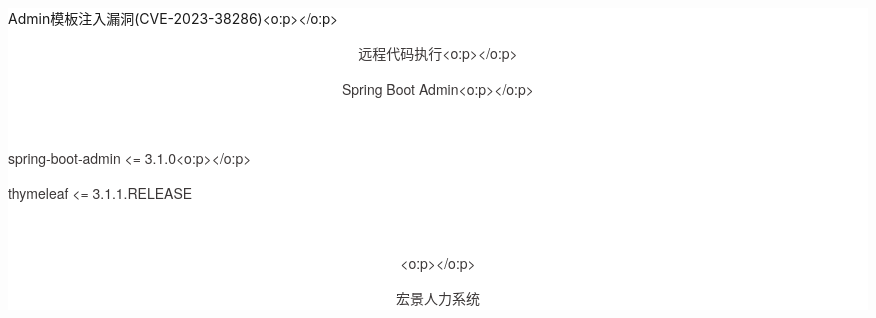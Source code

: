 Admin模板注入漏洞(CVE-2023-38286)</span><span style="font-family: &#34;Helvetica Neue&#34;, Helvetica, &#34;Hiragino Sans GB&#34;, &#34;Microsoft YaHei&#34;, Arial, sans-serif;letter-spacing: normal;font-size: 14px;"><o:p></o:p></span></span></p></td><td width="121" style="border-top: none;border-left: none;border-bottom: 1pt solid black;border-right: 1pt solid black;padding: 0cm 5.4pt;word-break: break-all;" height="20"><p style="text-align:center;mso-pagination:widow-orphan;vertical-align:middle;"><span style="color: rgb(59, 55, 55);"><span style="background-color: rgb(255, 255, 255);line-height: 150%;letter-spacing: normal;font-family: &#34;Helvetica Neue&#34;, Helvetica, &#34;Hiragino Sans GB&#34;, &#34;Microsoft YaHei&#34;, Arial, sans-serif;font-size: 14px;">远程代码执行</span><span style="letter-spacing: normal;font-family: &#34;Helvetica Neue&#34;, Helvetica, &#34;Hiragino Sans GB&#34;, &#34;Microsoft YaHei&#34;, Arial, sans-serif;font-size: 14px;"><o:p></o:p></span></span></p></td><td width="106" style="border-top: none;border-left: none;border-bottom: 1pt solid black;border-right: 1pt solid black;padding: 0cm 5.4pt;word-break: break-all;" height="20"><p style="text-align:center;mso-pagination:widow-orphan;vertical-align:middle;"><span style="color: rgb(59, 55, 55);"><span style="background-color: rgb(255, 255, 255);line-height: 150%;letter-spacing: normal;font-family: &#34;Helvetica Neue&#34;, Helvetica, &#34;Hiragino Sans GB&#34;, &#34;Microsoft YaHei&#34;, Arial, sans-serif;font-size: 14px;">Spring Boot Admin</span><span style="letter-spacing: normal;font-family: &#34;Helvetica Neue&#34;, Helvetica, &#34;Hiragino Sans GB&#34;, &#34;Microsoft YaHei&#34;, Arial, sans-serif;font-size: 14px;"><o:p></o:p></span></span></p></td><td width="119" style="border-top: none;border-left: none;border-bottom: 1pt solid black;border-right: 1pt solid black;padding: 0cm 5.4pt;word-break: break-all;" height="20"><p style="vertical-align: middle;"><br/></p><p style="vertical-align: middle;"><span style="font-size: 14px;letter-spacing: normal;font-family: &#34;Helvetica Neue&#34;, Helvetica, &#34;Hiragino Sans GB&#34;, &#34;Microsoft YaHei&#34;, Arial, sans-serif;color: rgb(59, 55, 55);">spring-boot-admin &lt;= 3.1.0<o:p></o:p></span></p><p><span style="line-height: 150%;font-size: 14px;letter-spacing: normal;font-family: &#34;Helvetica Neue&#34;, Helvetica, &#34;Hiragino Sans GB&#34;, &#34;Microsoft YaHei&#34;, Arial, sans-serif;color: rgb(59, 55, 55);">thymeleaf &lt;= 3.1.1.RELEASE</span></p><p style="vertical-align: middle;"><br/></p><p style="text-align:center;mso-pagination:widow-orphan;vertical-align:middle;"><span style="font-size: 14px;letter-spacing: normal;font-family: &#34;Helvetica Neue&#34;, Helvetica, &#34;Hiragino Sans GB&#34;, &#34;Microsoft YaHei&#34;, Arial, sans-serif;color: rgb(59, 55, 55);"><o:p></o:p></span></p></td></tr><tr style="mso-yfti-irow:4;height:20.0pt;"><td width="115" style="border-right: 1pt solid black;border-bottom: 1pt solid black;border-left: 1pt solid black;border-top: none;padding: 0cm 5.4pt;word-break: break-all;" height="20"><p style="text-align:center;mso-pagination:widow-orphan;vertical-align:middle;"><span style="letter-spacing: normal;font-family: &#34;Helvetica Neue&#34;, Helvetica, &#34;Hiragino Sans GB&#34;, &#34;Microsoft YaHei&#34;, Arial, sans-serif;color: rgb(59, 55, 55);"><span style="font-family: &#34;Helvetica Neue&#34;, Helvetica, &#34;Hiragino Sans GB&#34;, &#34;Microsoft YaHei&#34;, Arial, sans-serif;letter-spacing: normal;background-color: rgb(255, 255, 255);line-height: 150%;font-size: 14px;">宏景人力系统